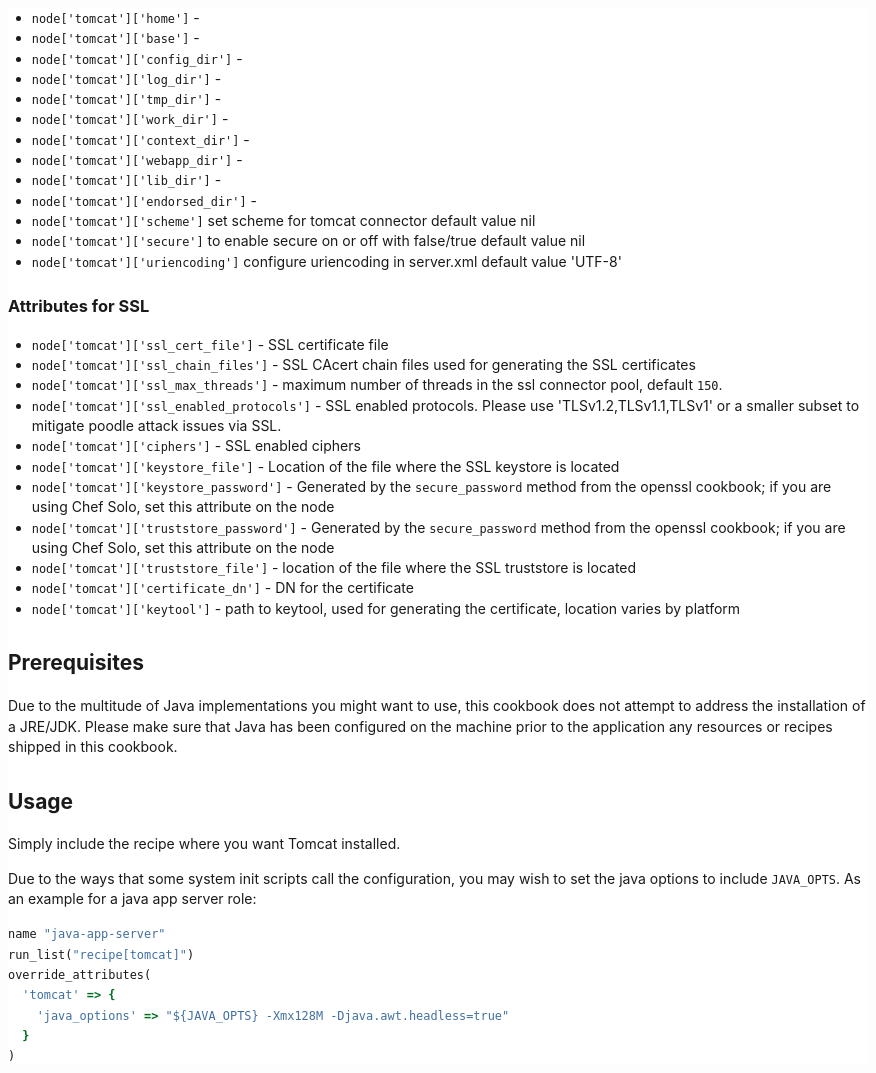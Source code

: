 - `node['tomcat']['home']` -
- `node['tomcat']['base']` -
- `node['tomcat']['config_dir']` -
- `node['tomcat']['log_dir']` -
- `node['tomcat']['tmp_dir']` -
- `node['tomcat']['work_dir']` -
- `node['tomcat']['context_dir']` -
- `node['tomcat']['webapp_dir']` -
- `node['tomcat']['lib_dir']` -
- `node['tomcat']['endorsed_dir']` -
- `node['tomcat']['scheme']` set scheme for tomcat connector default value nil
- `node['tomcat']['secure']` to enable secure on or off with false/true default value nil
- `node['tomcat']['uriencoding']` configure uriencoding in server.xml default value 'UTF-8'

### Attributes for SSL
- `node['tomcat']['ssl_cert_file']` - SSL certificate file
- `node['tomcat']['ssl_chain_files']` - SSL CAcert chain files used for generating the SSL certificates
- `node['tomcat']['ssl_max_threads']` - maximum number of threads in the ssl connector pool, default `150`.
- `node['tomcat']['ssl_enabled_protocols']` - SSL enabled protocols. Please use 'TLSv1.2,TLSv1.1,TLSv1' or a smaller subset to mitigate poodle attack issues via SSL.
- `node['tomcat']['ciphers']` - SSL enabled ciphers
- `node['tomcat']['keystore_file']` - Location of the file where the SSL keystore is located
- `node['tomcat']['keystore_password']` - Generated by the `secure_password` method from the openssl cookbook; if you are using Chef Solo, set this attribute on the node
- `node['tomcat']['truststore_password']` - Generated by the `secure_password` method from the openssl cookbook; if you are using Chef Solo, set this attribute on the node
- `node['tomcat']['truststore_file']` - location of the file where the SSL truststore is located
- `node['tomcat']['certificate_dn']` - DN for the certificate
- `node['tomcat']['keytool']` - path to keytool, used for generating the certificate, location varies by platform

## Prerequisites
Due to the multitude of Java implementations you might want to use, this cookbook does not attempt to address the installation of a JRE/JDK. Please make sure that Java has been configured on the machine prior to the application any resources or recipes shipped in this cookbook.

## Usage
Simply include the recipe where you want Tomcat installed.

Due to the ways that some system init scripts call the configuration, you may wish to set the java options to include `JAVA_OPTS`. As an example for a java app server role:

```ruby
name "java-app-server"
run_list("recipe[tomcat]")
override_attributes(
  'tomcat' => {
    'java_options' => "${JAVA_OPTS} -Xmx128M -Djava.awt.headless=true"
  }
)
```
